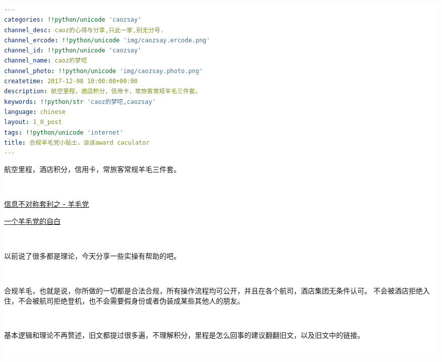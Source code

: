 ```yaml
---
categories: !!python/unicode 'caozsay'
channel_desc: caoz的心得与分享,只此一家,别无分号.
channel_ercode: !!python/unicode 'img/caozsay.ercode.png'
channel_id: !!python/unicode 'caozsay'
channel_name: caoz的梦呓
channel_photo: !!python/unicode 'img/caozsay.photo.png'
createtime: 2017-12-08 10:00:00+00:00
description: 航空里程，酒店积分，信用卡，常旅客常规羊毛三件套。
keywords: !!python/str 'caoz的梦呓,caozsay'
language: chinese
layout: 1_0_post
tags: !!python/unicode 'internet'
title: 合规羊毛党小贴士，谈谈award caculator
---
```

<div class="rich_media_content" id="js_content">
<p>
         航空里程，酒店积分，信用卡，常旅客常规羊毛三件套。
         <br/>
</p>
<p>
<br/>
</p>
<p>
<a href="http://mp.weixin.qq.com/s?__biz=MzI0MjA1Mjg2Ng==&amp;mid=400501141&amp;idx=1&amp;sn=3108b334a34f407dada75ab402896ec9&amp;scene=21#wechat_redirect" target="_blank">
          信息不对称套利之 - 羊毛党
         </a>
<br/>
</p>
<p>
<a href="http://mp.weixin.qq.com/s?__biz=MzI0MjA1Mjg2Ng==&amp;mid=2649867313&amp;idx=1&amp;sn=67df94024e4ccc287a90741986197d3f&amp;chksm=f1075e5cc670d74aac385835402cf3513aa550913ca33f51f7fcea982fb301c379e418866089&amp;scene=21#wechat_redirect" target="_blank">
          一个羊毛党的自白
         </a>
<br/>
</p>
<p>
<br/>
</p>
<p>
         以前说了很多都是理论，今天分享一些实操有帮助的吧。
        </p>
<p>
<br/>
</p>
<p>
         合规羊毛，也就是说，你所做的一切都是合法合规，所有操作流程均可公开，并且在各个航司，酒店集团无条件认可。 不会被酒店拒绝入住，不会被航司拒绝登机，也不会需要假身份或者伪装成某些其他人的朋友。
        </p>
<p>
<br/>
</p>
<p>
         基本逻辑和理论不再赘述，旧文都提过很多遍，不理解积分，里程是怎么回事的建议翻翻旧文，以及旧文中的链接。
        </p>
<p>
<br/>
</p>
<p>